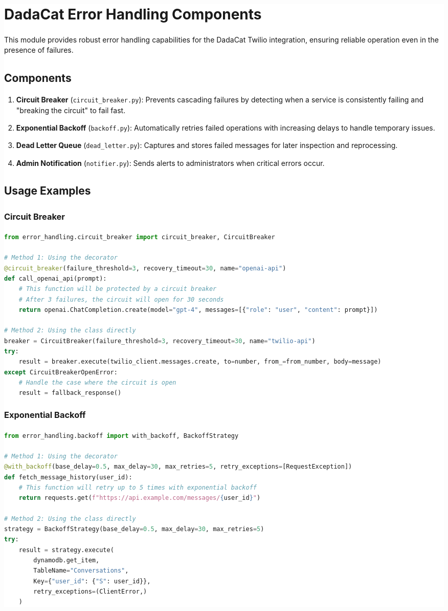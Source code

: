 # DadaCat Error Handling Components

This module provides robust error handling capabilities for the DadaCat Twilio integration, ensuring reliable operation even in the presence of failures.

## Components

1. **Circuit Breaker** (`circuit_breaker.py`): Prevents cascading failures by detecting when a service is consistently failing and "breaking the circuit" to fail fast.

2. **Exponential Backoff** (`backoff.py`): Automatically retries failed operations with increasing delays to handle temporary issues.

3. **Dead Letter Queue** (`dead_letter.py`): Captures and stores failed messages for later inspection and reprocessing.

4. **Admin Notification** (`notifier.py`): Sends alerts to administrators when critical errors occur.

## Usage Examples

### Circuit Breaker

```python
from error_handling.circuit_breaker import circuit_breaker, CircuitBreaker

# Method 1: Using the decorator
@circuit_breaker(failure_threshold=3, recovery_timeout=30, name="openai-api")
def call_openai_api(prompt):
    # This function will be protected by a circuit breaker
    # After 3 failures, the circuit will open for 30 seconds
    return openai.ChatCompletion.create(model="gpt-4", messages=[{"role": "user", "content": prompt}])

# Method 2: Using the class directly
breaker = CircuitBreaker(failure_threshold=3, recovery_timeout=30, name="twilio-api")
try:
    result = breaker.execute(twilio_client.messages.create, to=number, from_=from_number, body=message)
except CircuitBreakerOpenError:
    # Handle the case where the circuit is open
    result = fallback_response()
```

### Exponential Backoff

```python
from error_handling.backoff import with_backoff, BackoffStrategy

# Method 1: Using the decorator
@with_backoff(base_delay=0.5, max_delay=30, max_retries=5, retry_exceptions=[RequestException])
def fetch_message_history(user_id):
    # This function will retry up to 5 times with exponential backoff
    return requests.get(f"https://api.example.com/messages/{user_id}")

# Method 2: Using the class directly
strategy = BackoffStrategy(base_delay=0.5, max_delay=30, max_retries=5)
try:
    result = strategy.execute(
        dynamodb.get_item, 
        TableName="Conversations", 
        Key={"user_id": {"S": user_id}},
        retry_exceptions=(ClientError,)
    )
```